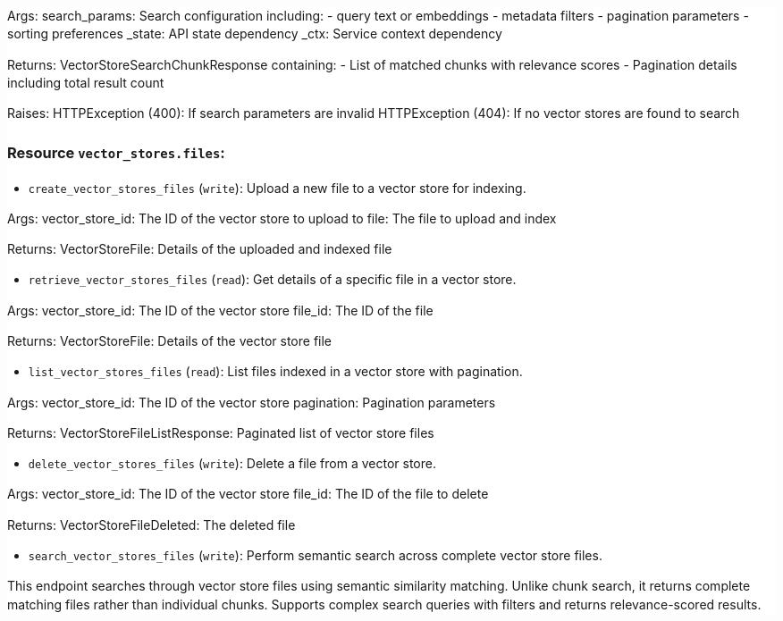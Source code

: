 Args:
search_params: Search configuration including: - query text or embeddings - metadata filters - pagination parameters - sorting preferences
\_state: API state dependency
\_ctx: Service context dependency

Returns:
VectorStoreSearchChunkResponse containing: - List of matched chunks with relevance scores - Pagination details including total result count

Raises:
HTTPException (400): If search parameters are invalid
HTTPException (404): If no vector stores are found to search

### Resource `vector_stores.files`:

- `create_vector_stores_files` (`write`): Upload a new file to a vector store for indexing.

Args:
vector_store_id: The ID of the vector store to upload to
file: The file to upload and index

Returns:
VectorStoreFile: Details of the uploaded and indexed file

- `retrieve_vector_stores_files` (`read`): Get details of a specific file in a vector store.

Args:
vector_store_id: The ID of the vector store
file_id: The ID of the file

Returns:
VectorStoreFile: Details of the vector store file

- `list_vector_stores_files` (`read`): List files indexed in a vector store with pagination.

Args:
vector_store_id: The ID of the vector store
pagination: Pagination parameters

Returns:
VectorStoreFileListResponse: Paginated list of vector store files

- `delete_vector_stores_files` (`write`): Delete a file from a vector store.

Args:
vector_store_id: The ID of the vector store
file_id: The ID of the file to delete

Returns:
VectorStoreFileDeleted: The deleted file

- `search_vector_stores_files` (`write`): Perform semantic search across complete vector store files.

This endpoint searches through vector store files using semantic similarity matching.
Unlike chunk search, it returns complete matching files rather than individual chunks.
Supports complex search queries with filters and returns relevance-scored results.

